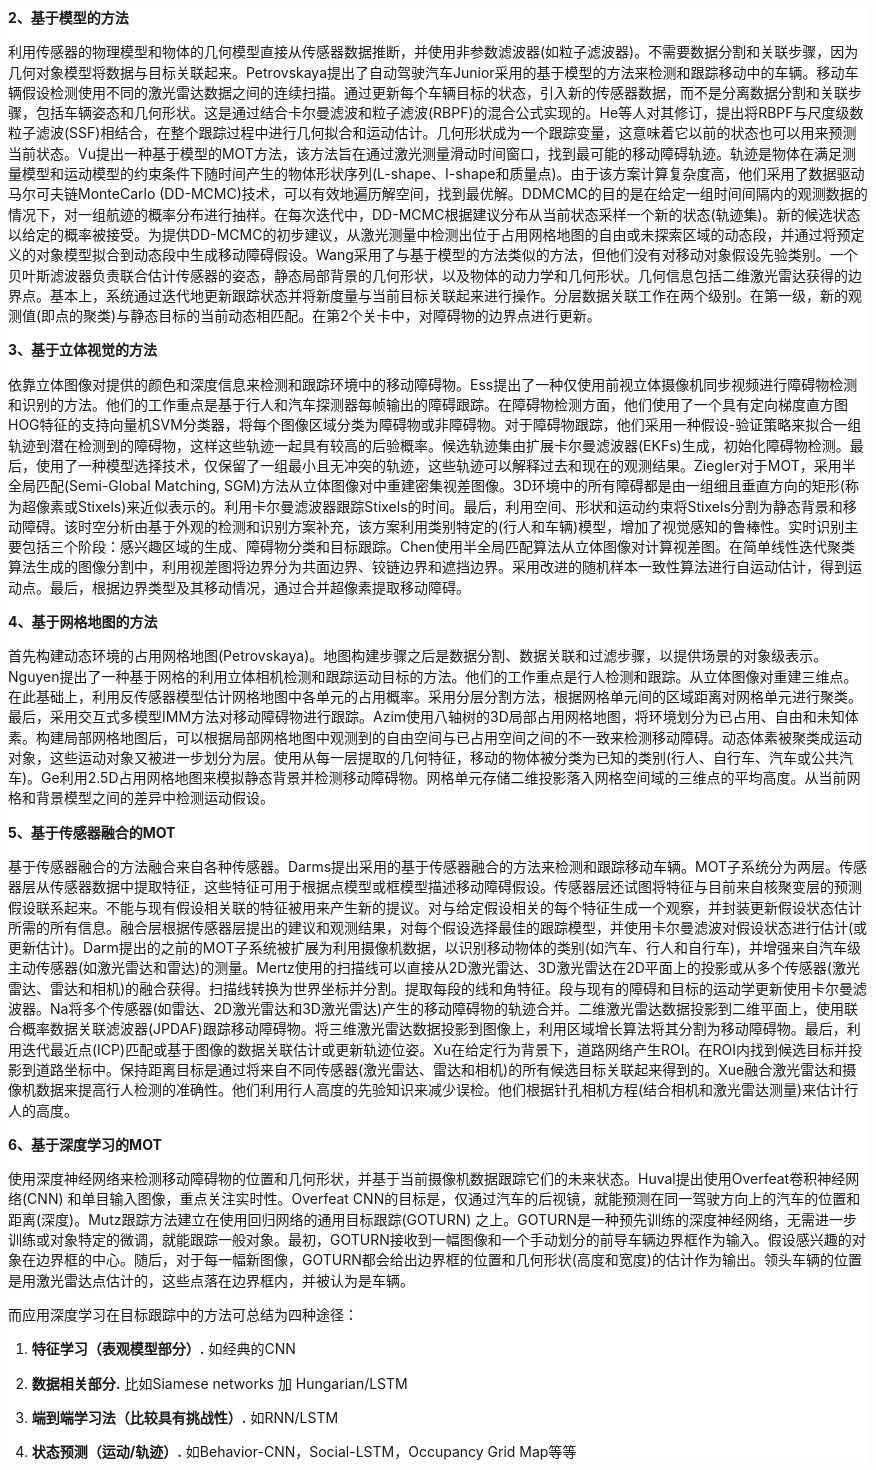 **2、基于模型的方法**

利用传感器的物理模型和物体的几何模型直接从传感器数据推断，并使用非参数滤波器(如粒子滤波器)。不需要数据分割和关联步骤，因为几何对象模型将数据与目标关联起来。Petrovskaya提出了自动驾驶汽车Junior采用的基于模型的方法来检测和跟踪移动中的车辆。移动车辆假设检测使用不同的激光雷达数据之间的连续扫描。通过更新每个车辆目标的状态，引入新的传感器数据，而不是分离数据分割和关联步骤，包括车辆姿态和几何形状。这是通过结合卡尔曼滤波和粒子滤波(RBPF)的混合公式实现的。He等人对其修订，提出将RBPF与尺度级数粒子滤波(SSF)相结合，在整个跟踪过程中进行几何拟合和运动估计。几何形状成为一个跟踪变量，这意味着它以前的状态也可以用来预测当前状态。Vu提出一种基于模型的MOT方法，该方法旨在通过激光测量滑动时间窗口，找到最可能的移动障碍轨迹。轨迹是物体在满足测量模型和运动模型的约束条件下随时间产生的物体形状序列(L-shape、I-shape和质量点)。由于该方案计算复杂度高，他们采用了数据驱动马尔可夫链MonteCarlo (DD-MCMC)技术，可以有效地遍历解空间，找到最优解。DDMCMC的目的是在给定一组时间间隔内的观测数据的情况下，对一组航迹的概率分布进行抽样。在每次迭代中，DD-MCMC根据建议分布从当前状态采样一个新的状态(轨迹集)。新的候选状态以给定的概率被接受。为提供DD-MCMC的初步建议，从激光测量中检测出位于占用网格地图的自由或未探索区域的动态段，并通过将预定义的对象模型拟合到动态段中生成移动障碍假设。Wang采用了与基于模型的方法类似的方法，但他们没有对移动对象假设先验类别。一个贝叶斯滤波器负责联合估计传感器的姿态，静态局部背景的几何形状，以及物体的动力学和几何形状。几何信息包括二维激光雷达获得的边界点。基本上，系统通过迭代地更新跟踪状态并将新度量与当前目标关联起来进行操作。分层数据关联工作在两个级别。在第一级，新的观测值(即点的聚类)与静态目标的当前动态相匹配。在第2个关卡中，对障碍物的边界点进行更新。

**3、基于立体视觉的方法**

依靠立体图像对提供的颜色和深度信息来检测和跟踪环境中的移动障碍物。Ess提出了一种仅使用前视立体摄像机同步视频进行障碍物检测和识别的方法。他们的工作重点是基于行人和汽车探测器每帧输出的障碍跟踪。在障碍物检测方面，他们使用了一个具有定向梯度直方图HOG特征的支持向量机SVM分类器，将每个图像区域分类为障碍物或非障碍物。对于障碍物跟踪，他们采用一种假设-验证策略来拟合一组轨迹到潜在检测到的障碍物，这样这些轨迹一起具有较高的后验概率。候选轨迹集由扩展卡尔曼滤波器(EKFs)生成，初始化障碍物检测。最后，使用了一种模型选择技术，仅保留了一组最小且无冲突的轨迹，这些轨迹可以解释过去和现在的观测结果。Ziegler对于MOT，采用半全局匹配(Semi-Global Matching, SGM)方法从立体图像对中重建密集视差图像。3D环境中的所有障碍都是由一组细且垂直方向的矩形(称为超像素或Stixels)来近似表示的。利用卡尔曼滤波器跟踪Stixels的时间。最后，利用空间、形状和运动约束将Stixels分割为静态背景和移动障碍。该时空分析由基于外观的检测和识别方案补充，该方案利用类别特定的(行人和车辆)模型，增加了视觉感知的鲁棒性。实时识别主要包括三个阶段：感兴趣区域的生成、障碍物分类和目标跟踪。Chen使用半全局匹配算法从立体图像对计算视差图。在简单线性迭代聚类算法生成的图像分割中，利用视差图将边界分为共面边界、铰链边界和遮挡边界。采用改进的随机样本一致性算法进行自运动估计，得到运动点。最后，根据边界类型及其移动情况，通过合并超像素提取移动障碍。

**4、基于网格地图的方法**

首先构建动态环境的占用网格地图(Petrovskaya)。地图构建步骤之后是数据分割、数据关联和过滤步骤，以提供场景的对象级表示。Nguyen提出了一种基于网格的利用立体相机检测和跟踪运动目标的方法。他们的工作重点是行人检测和跟踪。从立体图像对重建三维点。在此基础上，利用反传感器模型估计网格地图中各单元的占用概率。采用分层分割方法，根据网格单元间的区域距离对网格单元进行聚类。最后，采用交互式多模型IMM方法对移动障碍物进行跟踪。Azim使用八轴树的3D局部占用网格地图，将环境划分为已占用、自由和未知体素。构建局部网格地图后，可以根据局部网格地图中观测到的自由空间与已占用空间之间的不一致来检测移动障碍。动态体素被聚类成运动对象，这些运动对象又被进一步划分为层。使用从每一层提取的几何特征，移动的物体被分类为已知的类别(行人、自行车、汽车或公共汽车)。Ge利用2.5D占用网格地图来模拟静态背景并检测移动障碍物。网格单元存储二维投影落入网格空间域的三维点的平均高度。从当前网格和背景模型之间的差异中检测运动假设。

**5、基于传感器融合的MOT**

基于传感器融合的方法融合来自各种传感器。Darms提出采用的基于传感器融合的方法来检测和跟踪移动车辆。MOT子系统分为两层。传感器层从传感器数据中提取特征，这些特征可用于根据点模型或框模型描述移动障碍假设。传感器层还试图将特征与目前来自核聚变层的预测假设联系起来。不能与现有假设相关联的特征被用来产生新的提议。对与给定假设相关的每个特征生成一个观察，并封装更新假设状态估计所需的所有信息。融合层根据传感器层提出的建议和观测结果，对每个假设选择最佳的跟踪模型，并使用卡尔曼滤波对假设状态进行估计(或更新估计)。Darm提出的之前的MOT子系统被扩展为利用摄像机数据，以识别移动物体的类别(如汽车、行人和自行车)，并增强来自汽车级主动传感器(如激光雷达和雷达)的测量。Mertz使用的扫描线可以直接从2D激光雷达、3D激光雷达在2D平面上的投影或从多个传感器(激光雷达、雷达和相机)的融合获得。扫描线转换为世界坐标并分割。提取每段的线和角特征。段与现有的障碍和目标的运动学更新使用卡尔曼滤波器。Na将多个传感器(如雷达、2D激光雷达和3D激光雷达)产生的移动障碍物的轨迹合并。二维激光雷达数据投影到二维平面上，使用联合概率数据关联滤波器(JPDAF)跟踪移动障碍物。将三维激光雷达数据投影到图像上，利用区域增长算法将其分割为移动障碍物。最后，利用迭代最近点(ICP)匹配或基于图像的数据关联估计或更新轨迹位姿。Xu在给定行为背景下，道路网络产生ROI。在ROI内找到候选目标并投影到道路坐标中。保持距离目标是通过将来自不同传感器(激光雷达、雷达和相机)的所有候选目标关联起来得到的。Xue融合激光雷达和摄像机数据来提高行人检测的准确性。他们利用行人高度的先验知识来减少误检。他们根据针孔相机方程(结合相机和激光雷达测量)来估计行人的高度。

**6、基于深度学习的MOT**

使用深度神经网络来检测移动障碍物的位置和几何形状，并基于当前摄像机数据跟踪它们的未来状态。Huval提出使用Overfeat卷积神经网络(CNN) 和单目输入图像，重点关注实时性。Overfeat CNN的目标是，仅通过汽车的后视镜，就能预测在同一驾驶方向上的汽车的位置和距离(深度)。Mutz跟踪方法建立在使用回归网络的通用目标跟踪(GOTURN) 之上。GOTURN是一种预先训练的深度神经网络，无需进一步训练或对象特定的微调，就能跟踪一般对象。最初，GOTURN接收到一幅图像和一个手动划分的前导车辆边界框作为输入。假设感兴趣的对象在边界框的中心。随后，对于每一幅新图像，GOTURN都会给出边界框的位置和几何形状(高度和宽度)的估计作为输出。领头车辆的位置是用激光雷达点估计的，这些点落在边界框内，并被认为是车辆。

而应用深度学习在目标跟踪中的方法可总结为四种途径：

1) **特征学习（表观模型部分）.** 如经典的CNN

2) **数据相关部分.** 比如Siamese networks 加 Hungarian/LSTM

3) **端到端学习法（比较具有挑战性）.** 如RNN/LSTM

4) **状态预测（运动/轨迹）.** 如Behavior-CNN，Social-LSTM，Occupancy Grid Map等等
